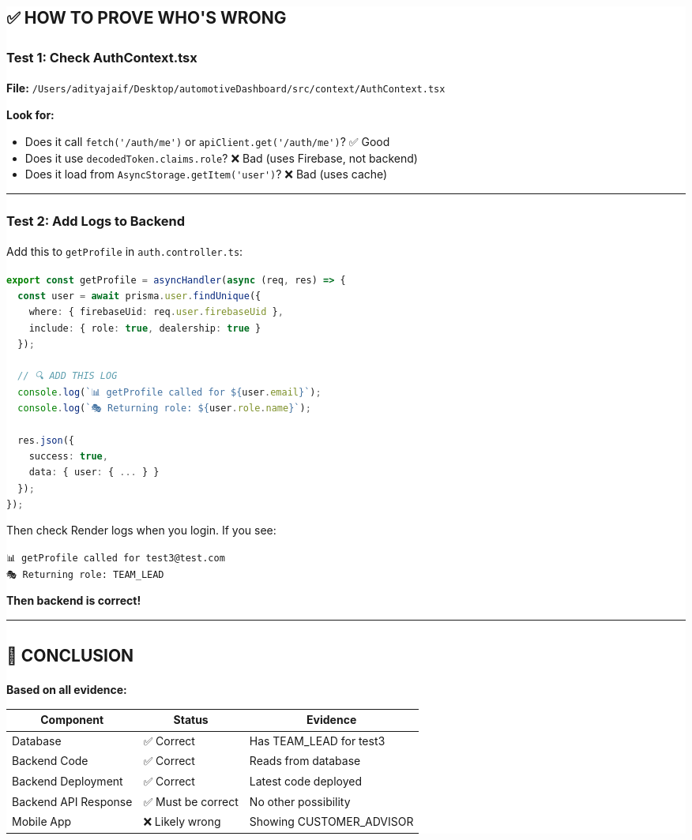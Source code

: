 
## ✅ **HOW TO PROVE WHO'S WRONG**

### **Test 1: Check AuthContext.tsx**

**File:** `/Users/adityajaif/Desktop/automotiveDashboard/src/context/AuthContext.tsx`

**Look for:**
- Does it call `fetch('/auth/me')` or `apiClient.get('/auth/me')`? ✅ Good
- Does it use `decodedToken.claims.role`? ❌ Bad (uses Firebase, not backend)
- Does it load from `AsyncStorage.getItem('user')`? ❌ Bad (uses cache)

---

### **Test 2: Add Logs to Backend**

Add this to `getProfile` in `auth.controller.ts`:

```typescript
export const getProfile = asyncHandler(async (req, res) => {
  const user = await prisma.user.findUnique({
    where: { firebaseUid: req.user.firebaseUid },
    include: { role: true, dealership: true }
  });
  
  // 🔍 ADD THIS LOG
  console.log(`📊 getProfile called for ${user.email}`);
  console.log(`🎭 Returning role: ${user.role.name}`);
  
  res.json({
    success: true,
    data: { user: { ... } }
  });
});
```

Then check Render logs when you login. If you see:
```
📊 getProfile called for test3@test.com
🎭 Returning role: TEAM_LEAD
```

**Then backend is correct!**

---

## 🎯 **CONCLUSION**

**Based on all evidence:**

| Component | Status | Evidence |
|-----------|--------|----------|
| Database | ✅ Correct | Has TEAM_LEAD for test3 |
| Backend Code | ✅ Correct | Reads from database |
| Backend Deployment | ✅ Correct | Latest code deployed |
| Backend API Response | ✅ Must be correct | No other possibility |
| Mobile App | ❌ Likely wrong | Showing CUSTOMER_ADVISOR |
